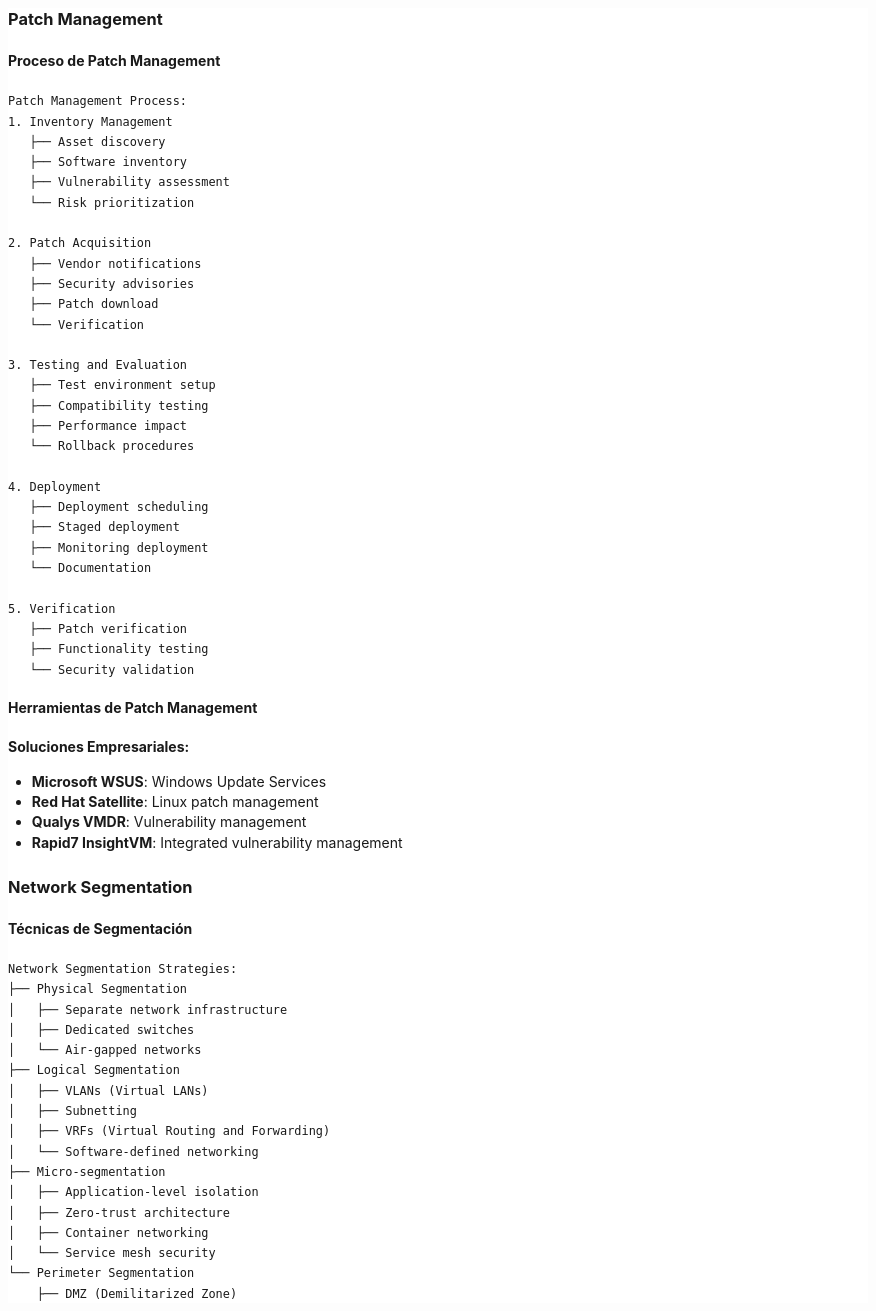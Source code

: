 
### Patch Management

#### Proceso de Patch Management
```
Patch Management Process:
1. Inventory Management
   ├── Asset discovery
   ├── Software inventory
   ├── Vulnerability assessment
   └── Risk prioritization

2. Patch Acquisition
   ├── Vendor notifications
   ├── Security advisories
   ├── Patch download
   └── Verification

3. Testing and Evaluation
   ├── Test environment setup
   ├── Compatibility testing
   ├── Performance impact
   └── Rollback procedures

4. Deployment
   ├── Deployment scheduling
   ├── Staged deployment
   ├── Monitoring deployment
   └── Documentation

5. Verification
   ├── Patch verification
   ├── Functionality testing
   └── Security validation
```

#### Herramientas de Patch Management
**Soluciones Empresariales:**
- **Microsoft WSUS**: Windows Update Services
- **Red Hat Satellite**: Linux patch management
- **Qualys VMDR**: Vulnerability management
- **Rapid7 InsightVM**: Integrated vulnerability management

### Network Segmentation

#### Técnicas de Segmentación
```
Network Segmentation Strategies:
├── Physical Segmentation
│   ├── Separate network infrastructure
│   ├── Dedicated switches
│   └── Air-gapped networks
├── Logical Segmentation
│   ├── VLANs (Virtual LANs)
│   ├── Subnetting
│   ├── VRFs (Virtual Routing and Forwarding)
│   └── Software-defined networking
├── Micro-segmentation
│   ├── Application-level isolation
│   ├── Zero-trust architecture
│   ├── Container networking
│   └── Service mesh security
└── Perimeter Segmentation
    ├── DMZ (Demilitarized Zone)
```
